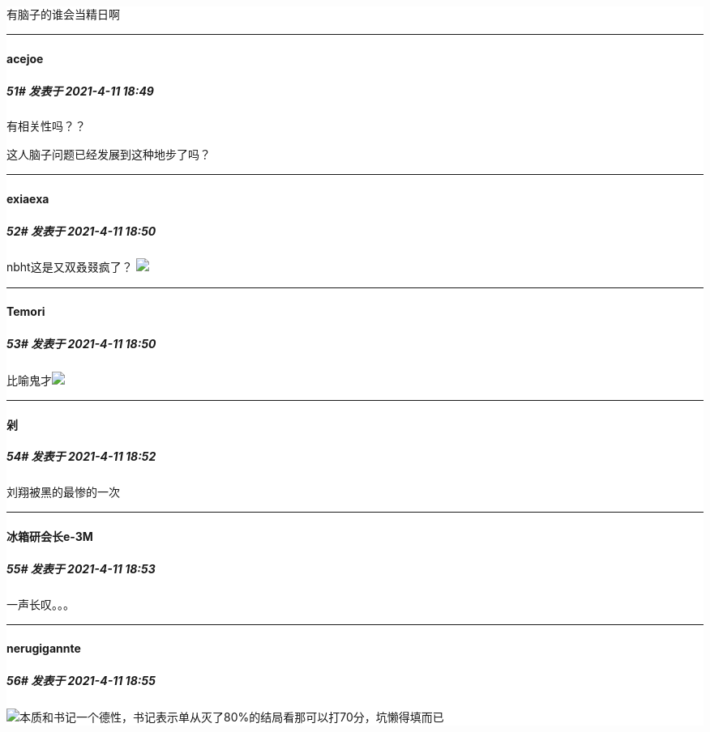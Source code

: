 
有脑子的谁会当精日啊


-----

####  acejoe  
##### 51#       发表于 2021-4-11 18:49


有相关性吗？？

这人脑子问题已经发展到这种地步了吗？


-----

####  exiaexa  
##### 52#       发表于 2021-4-11 18:50


nbht这是又双叒叕疯了？
<img src="https://static.saraba1st.com/image/smiley/face2017/067.png" referrerpolicy="no-referrer">


-----

####  Temori  
##### 53#       发表于 2021-4-11 18:50


比喻鬼才<img src="https://static.saraba1st.com/image/smiley/face2017/067.png" referrerpolicy="no-referrer">


-----

####  剁  
##### 54#       发表于 2021-4-11 18:52


刘翔被黑的最惨的一次


-----

####  冰箱研会长e-3M  
##### 55#       发表于 2021-4-11 18:53


一声长叹。。。


-----

####  nerugigannte  
##### 56#       发表于 2021-4-11 18:55


<img src="https://static.saraba1st.com/image/smiley/face2017/067.png" referrerpolicy="no-referrer">本质和书记一个德性，书记表示单从灭了80%的结局看那可以打70分，坑懒得填而已

